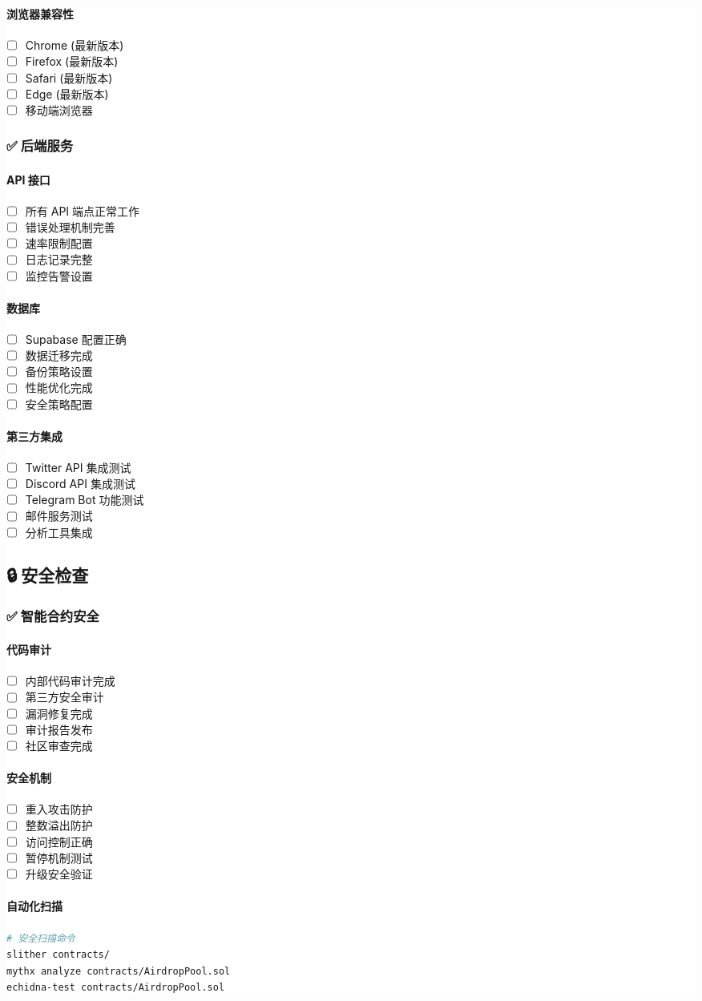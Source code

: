 #### 浏览器兼容性
- [ ] Chrome (最新版本)
- [ ] Firefox (最新版本)
- [ ] Safari (最新版本)
- [ ] Edge (最新版本)
- [ ] 移动端浏览器

### ✅ 后端服务

#### API 接口
- [ ] 所有 API 端点正常工作
- [ ] 错误处理机制完善
- [ ] 速率限制配置
- [ ] 日志记录完整
- [ ] 监控告警设置

#### 数据库
- [ ] Supabase 配置正确
- [ ] 数据迁移完成
- [ ] 备份策略设置
- [ ] 性能优化完成
- [ ] 安全策略配置

#### 第三方集成
- [ ] Twitter API 集成测试
- [ ] Discord API 集成测试
- [ ] Telegram Bot 功能测试
- [ ] 邮件服务测试
- [ ] 分析工具集成

## 🔒 安全检查

### ✅ 智能合约安全

#### 代码审计
- [ ] 内部代码审计完成
- [ ] 第三方安全审计
- [ ] 漏洞修复完成
- [ ] 审计报告发布
- [ ] 社区审查完成

#### 安全机制
- [ ] 重入攻击防护
- [ ] 整数溢出防护
- [ ] 访问控制正确
- [ ] 暂停机制测试
- [ ] 升级安全验证

#### 自动化扫描
```bash
# 安全扫描命令
slither contracts/
mythx analyze contracts/AirdropPool.sol
echidna-test contracts/AirdropPool.sol
```

